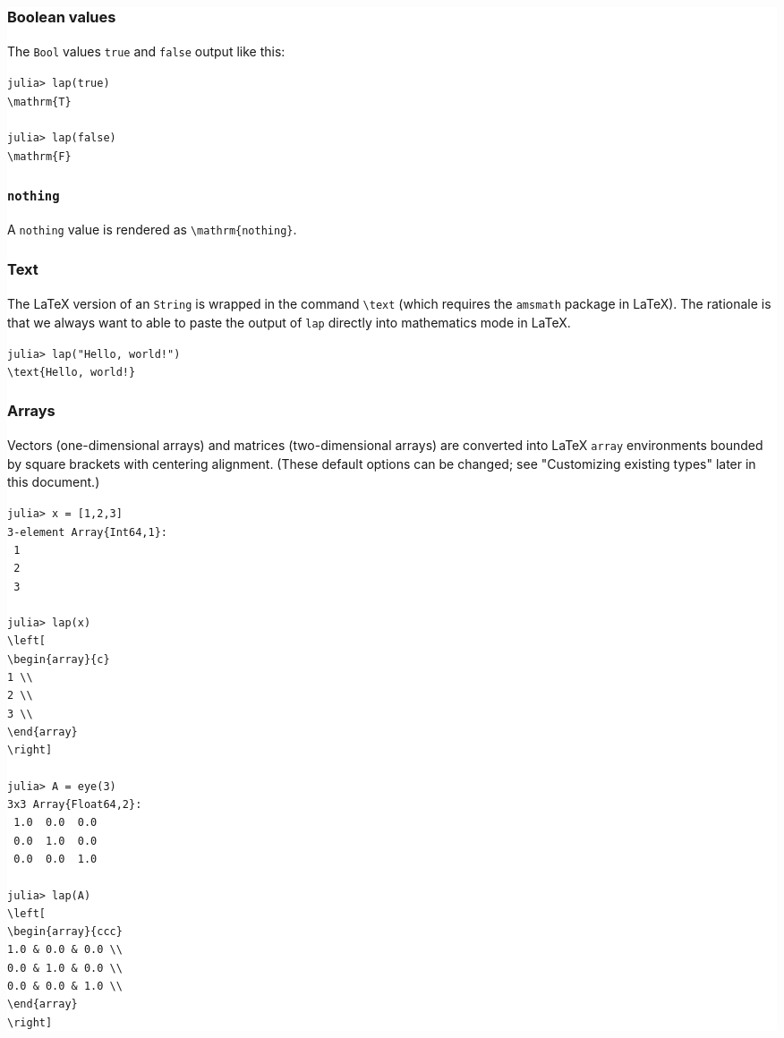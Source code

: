 ### Boolean values

The `Bool` values `true` and `false` output like this:
```
julia> lap(true)
\mathrm{T}

julia> lap(false)
\mathrm{F}
```

### `nothing`

A `nothing` value is rendered as `\mathrm{nothing}`.


### Text

The LaTeX version of an `String` is wrapped in the command
`\text` (which requires the `amsmath` package in LaTeX). The rationale
is that we always want to able to paste the output of `lap` directly
into mathematics mode in LaTeX.

```
julia> lap("Hello, world!")
\text{Hello, world!}
```



### Arrays

Vectors (one-dimensional arrays) and matrices (two-dimensional arrays)
are converted into LaTeX `array` environments bounded by square
brackets with centering alignment. (These default options can be
changed; see "Customizing existing types" later in this document.)

```
julia> x = [1,2,3]
3-element Array{Int64,1}:
 1
 2
 3

julia> lap(x)
\left[
\begin{array}{c}
1 \\
2 \\
3 \\
\end{array}
\right]

julia> A = eye(3)
3x3 Array{Float64,2}:
 1.0  0.0  0.0
 0.0  1.0  0.0
 0.0  0.0  1.0

julia> lap(A)
\left[
\begin{array}{ccc}
1.0 & 0.0 & 0.0 \\
0.0 & 1.0 & 0.0 \\
0.0 & 0.0 & 1.0 \\
\end{array}
\right]
```